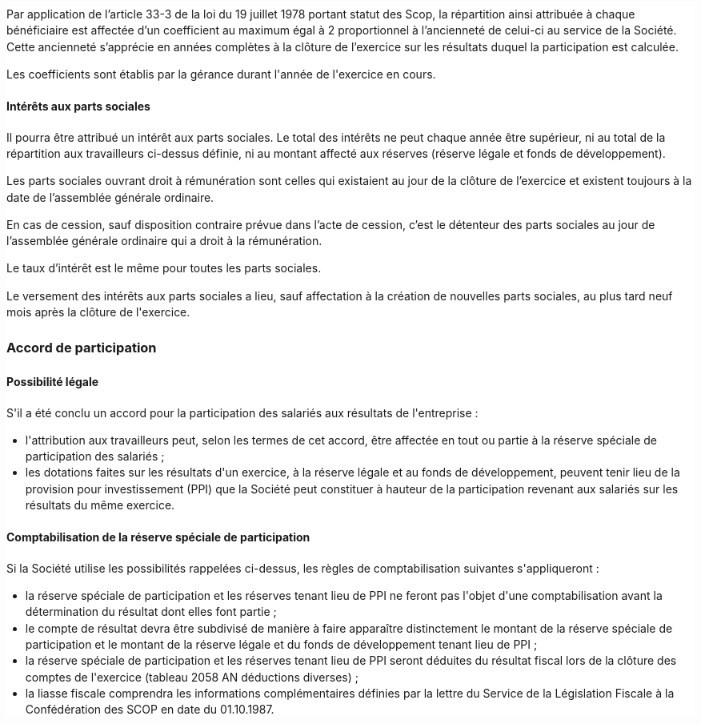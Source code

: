 Par application de l’article 33-3 de la loi du 19 juillet 1978 portant statut des Scop, la répartition ainsi attribuée à chaque bénéficiaire est affectée d’un coefficient au maximum égal à 2 proportionnel à l’ancienneté de celui-ci au service de la Société. Cette ancienneté s’apprécie en années complètes à la clôture de l’exercice sur les résultats duquel la participation est calculée.

Les coefficients sont établis par la gérance durant l'année de l'exercice en cours.

#### Intérêts aux parts sociales

Il pourra être attribué un intérêt aux parts sociales. Le total des intérêts ne peut chaque année être supérieur, ni au total de la répartition aux travailleurs ci-dessus définie, ni au montant affecté aux réserves (réserve légale et fonds de développement).

Les parts sociales ouvrant droit à rémunération sont celles qui existaient au jour de la clôture de l’exercice et existent toujours à la date de l’assemblée générale ordinaire.

En cas de cession, sauf disposition contraire prévue dans l’acte de cession, c’est le détenteur des parts sociales au jour de l’assemblée générale ordinaire qui a droit à la rémunération.

Le taux d’intérêt est le même pour toutes les parts sociales.

Le versement des intérêts aux parts sociales a lieu, sauf affectation à la création de nouvelles parts sociales, au plus tard neuf mois après la clôture de l'exercice.


### Accord de participation

#### Possibilité légale

S'il a été conclu un accord pour la participation des salariés aux résultats de l'entreprise :

-   l'attribution aux travailleurs peut, selon les termes de cet accord,
    être affectée en tout ou partie à la réserve spéciale de
    participation des salariés ;
-   les dotations faites sur les résultats d'un exercice, à la réserve
    légale et au fonds de développement, peuvent tenir lieu de la
    provision pour investissement (PPI) que la Société peut constituer à
    hauteur de la participation revenant aux salariés sur les résultats
    du même exercice.

#### Comptabilisation de la réserve spéciale de participation

Si la Société utilise les possibilités rappelées ci-dessus, les règles de comptabilisation suivantes s'appliqueront :

-   la réserve spéciale de participation et les réserves tenant lieu de
    PPI ne feront pas l'objet d'une comptabilisation avant la
    détermination du résultat dont elles font partie ;
-   le compte de résultat devra être subdivisé de manière à faire
    apparaître distinctement le montant de la réserve spéciale de
    participation et le montant de la réserve légale et du fonds de
    développement tenant lieu de PPI ;
-   la réserve spéciale de participation et les réserves tenant lieu de
    PPI seront déduites du résultat fiscal lors de la clôture des
    comptes de l'exercice (tableau 2058 AN déductions diverses) ;
-   la liasse fiscale comprendra les informations complémentaires
    définies par la lettre du Service de la Législation Fiscale à la
    Confédération des SCOP en date du 01.10.1987.
